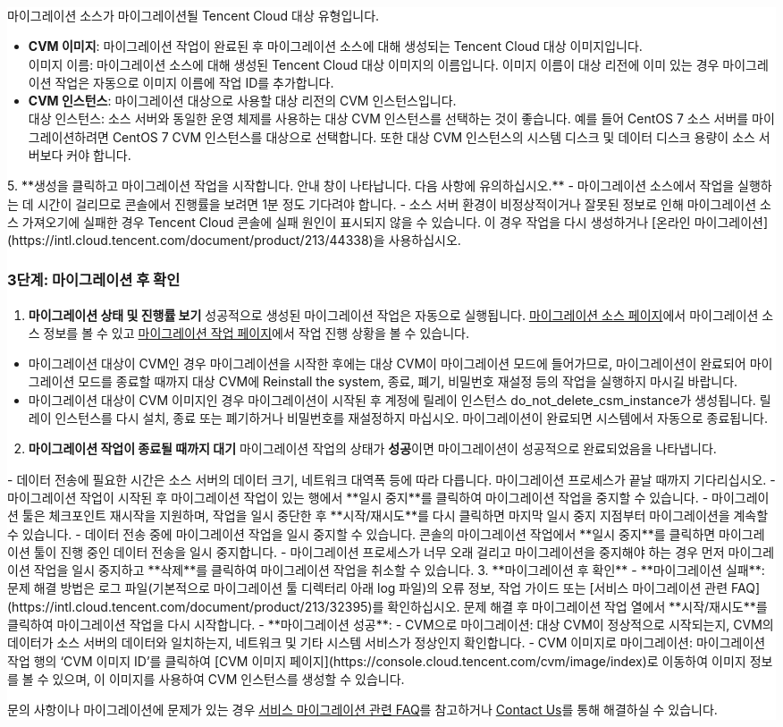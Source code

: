 <td>마이그레이션 소스가 마이그레이션될 Tencent Cloud 대상 유형입니다. <ul><li><strong>CVM 이미지</strong>: 마이그레이션 작업이 완료된 후 마이그레이션 소스에 대해 생성되는 Tencent Cloud 대상 이미지입니다. <br>이미지 이름: 마이그레이션 소스에 대해 생성된 Tencent Cloud 대상 이미지의 이름입니다. 이미지 이름이 대상 리전에 이미 있는 경우 마이그레이션 작업은 자동으로 이미지 이름에 작업 ID를 추가합니다. </li><li><strong>CVM 인스턴스</strong>: 마이그레이션 대상으로 사용할 대상 리전의 CVM 인스턴스입니다. <br>대상 인스턴스: 소스 서버와 동일한 운영 체제를 사용하는 대상 CVM 인스턴스를 선택하는 것이 좋습니다. 예를 들어 CentOS 7 소스 서버를 마이그레이션하려면 CentOS 7 CVM 인스턴스를 대상으로 선택합니다. 또한 대상 CVM 인스턴스의 시스템 디스크 및 데이터 디스크 용량이 소스 서버보다 커야 합니다.</li></ul></td>
</tr>
</tbody></table>
5. **생성을 클릭하고 마이그레이션 작업을 시작합니다. 안내 창이 나타납니다. 다음 사항에 유의하십시오.**
	- 마이그레이션 소스에서 작업을 실행하는 데 시간이 걸리므로 콘솔에서 진행률을 보려면 1분 정도 기다려야 합니다.
	- 소스 서버 환경이 비정상적이거나 잘못된 정보로 인해 마이그레이션 소스 가져오기에 실패한 경우 Tencent Cloud 콘솔에 실패 원인이 표시되지 않을 수 있습니다. 이 경우 작업을 다시 생성하거나 [온라인 마이그레이션](https://intl.cloud.tencent.com/document/product/213/44338)을 사용하십시오.

[](id:checkAfter)
### 3단계: 마이그레이션 후 확인
1. **마이그레이션 상태 및 진행률 보기**
성공적으로 생성된 마이그레이션 작업은 자동으로 실행됩니다. [마이그레이션 소스 페이지](https://console.cloud.tencent.com/cvm/csm/online?rid=1)에서 마이그레이션 소스 정보를 볼 수 있고 [마이그레이션 작업 페이지](https://console.cloud.tencent.com/cvm/csm/online?rid=1&tab=tasks)에서 작업 진행 상황을 볼 수 있습니다.
 - 마이그레이션 대상이 CVM인 경우 마이그레이션을 시작한 후에는 대상 CVM이 마이그레이션 모드에 들어가므로, 마이그레이션이 완료되어 마이그레이션 모드를 종료할 때까지 대상 CVM에 Reinstall the system, 종료, 폐기, 비밀번호 재설정 등의 작업을 실행하지 마시길 바랍니다.
 - 마이그레이션 대상이 CVM 이미지인 경우 마이그레이션이 시작된 후 계정에 릴레이 인스턴스 do_not_delete_csm_instance가 생성됩니다. 릴레이 인스턴스를 다시 설치, 종료 또는 폐기하거나 비밀번호를 재설정하지 마십시오. 마이그레이션이 완료되면 시스템에서 자동으로 종료됩니다.
2. **마이그레이션 작업이 종료될 때까지 대기**
마이그레이션 작업의 상태가 **성공**이면 마이그레이션이 성공적으로 완료되었음을 나타냅니다.
<dx-alert infotype="explain" title="">
- 데이터 전송에 필요한 시간은 소스 서버의 데이터 크기, 네트워크 대역폭 등에 따라 다릅니다. 마이그레이션 프로세스가 끝날 때까지 기다리십시오.
- 마이그레이션 작업이 시작된 후 마이그레이션 작업이 있는 행에서 **일시 중지**를 클릭하여 마이그레이션 작업을 중지할 수 있습니다.
- 마이그레이션 툴은 체크포인트 재시작을 지원하며, 작업을 일시 중단한 후 **시작/재시도**를 다시 클릭하면 마지막 일시 중지 지점부터 마이그레이션을 계속할 수 있습니다.
- 데이터 전송 중에 마이그레이션 작업을 일시 중지할 수 있습니다. 콘솔의 마이그레이션 작업에서 **일시 중지**를 클릭하면 마이그레이션 툴이 진행 중인 데이터 전송을 일시 중지합니다.
- 마이그레이션 프로세스가 너무 오래 걸리고 마이그레이션을 중지해야 하는 경우 먼저 마이그레이션 작업을 일시 중지하고 **삭제**를 클릭하여 마이그레이션 작업을 취소할 수 있습니다.
</dx-alert>
3. **마이그레이션 후 확인**
 - **마이그레이션 실패**:
문제 해결 방법은 로그 파일(기본적으로 마이그레이션 툴 디렉터리 아래 log 파일)의 오류 정보, 작업 가이드 또는 [서비스 마이그레이션 관련 FAQ](https://intl.cloud.tencent.com/document/product/213/32395)를 확인하십시오. 문제 해결 후 마이그레이션 작업 열에서 **시작/재시도**를 클릭하여 마이그레이션 작업을 다시 시작합니다.
 - **마이그레이션 성공**:
     - CVM으로 마이그레이션: 대상 CVM이 정상적으로 시작되는지, CVM의 데이터가 소스 서버의 데이터와 일치하는지, 네트워크 및 기타 시스템 서비스가 정상인지 확인합니다.
     - CVM 이미지로 마이그레이션: 마이그레이션 작업 행의 ‘CVM 이미지 ID’를 클릭하여 [CVM 이미지 페이지](https://console.cloud.tencent.com/cvm/image/index)로 이동하여 이미지 정보를 볼 수 있으며, 이 이미지를 사용하여 CVM 인스턴스를 생성할 수 있습니다.

문의 사항이나 마이그레이션에 문제가 있는 경우 [서비스 마이그레이션 관련 FAQ](https://intl.cloud.tencent.com/document/product/213/32395)를 참고하거나 [Contact Us](https://intl.cloud.tencent.com/document/product/213/34837)를 통해 해결하실 수 있습니다.      
